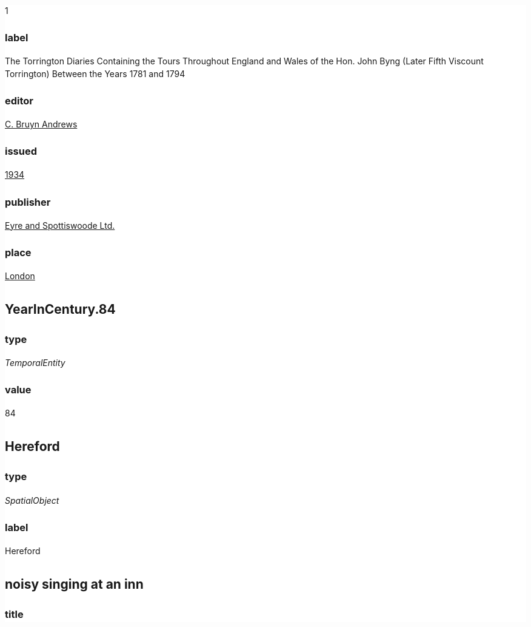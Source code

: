 
1

### label


The Torrington Diaries Containing the Tours Throughout England and Wales of the Hon. John Byng (Later Fifth Viscount Torrington) Between the Years 1781 and 1794

### editor


[C. Bruyn Andrews](#C.-Bruyn-Andrews)

### issued


[1934](#1934)

### publisher


[Eyre and Spottiswoode Ltd.](#Eyre-and-Spottiswoode-Ltd.)

### place


[London](#London)

## YearInCentury.84

### type


*TemporalEntity*

### value


84

## Hereford

### type


*SpatialObject*

### label


Hereford

## noisy singing at an inn

### title
